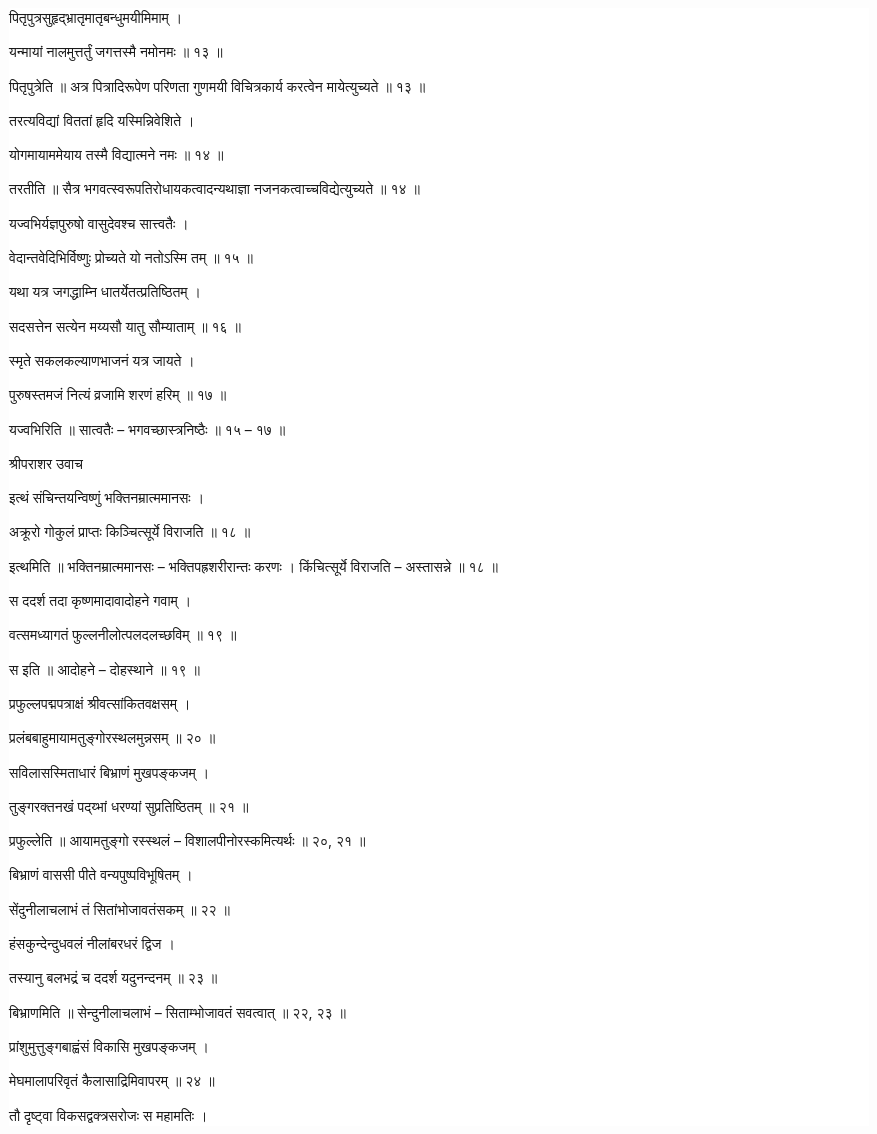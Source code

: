 पितृपुत्रसुहृद्भ्रातृमातृबन्धुमयीमिमाम् ।

यन्मायां नालमुत्तर्तुं जगत्तस्मै नमोनमः ॥ १३ ॥

पितृपुत्रेति ॥ अत्र पित्रादिरूपेण परिणता गुणमयी विचित्रकार्य करत्वेन मायेत्युच्यते ॥ १३ ॥

तरत्यविद्यां विततां हृदि यस्मिन्निवेशिते ।

योगमायाममेयाय तस्मै विद्यात्मने नमः ॥ १४ ॥

तरतीति ॥ सैत्र भगवत्स्वरूपतिरोधायकत्वादन्यथाज्ञा नजनकत्वाच्चविद्येत्युच्यते ॥ १४ ॥

यज्वभिर्यज्ञपुरुषो वासुदेवश्च सात्त्वतैः ।

वेदान्तवेदिभिर्विष्णुः प्रोच्यते यो नतोऽस्मि तम् ॥ १५ ॥

यथा यत्र जगद्धाम्नि धातर्येतत्प्रतिष्ठितम् ।

सदसत्तेन सत्येन मय्यसौ यातु सौम्याताम् ॥ १६ ॥

स्मृते सकलकल्याणभाजनं यत्र जायते ।

पुरुषस्तमजं नित्यं व्रजामि शरणं हरिम् ॥ १७ ॥

यज्वभिरिति ॥ सात्वतैः – भगवच्छास्त्रनिष्ठैः ॥ १५ – १७ ॥

श्रीपराशर उवाच

इत्थं संचिन्तयन्विष्णुं भक्तिनम्रात्ममानसः ।

अक्रूरो गोकुलं प्राप्तः किञ्चित्सूर्ये विराजति ॥ १८ ॥

इत्थमिति ॥ भक्तिनम्रात्ममानसः – भक्तिपह्रशरीरान्तः करणः । किंचित्सूर्ये विराजति – अस्तासन्ने ॥ १८ ॥

स ददर्श तदा कृष्णमादावादोहने गवाम् ।

वत्समध्यागतं फुल्लनीलोत्पलदलच्छविम् ॥ १९ ॥

स इति ॥ आदोहने – दोहस्थाने ॥ १९ ॥

प्रफुल्लपद्मपत्राक्षं श्रीवत्सांकितवक्षसम् ।

प्रलंबबाहुमायामतुङ्गोरस्थलमुन्नसम् ॥ २० ॥

सविलासस्मिताधारं बिभ्राणं मुखपङ्कजम् ।

तुङ्गरक्तनखं पद्य्भां धरण्यां सुप्रतिष्ठितम् ॥ २१ ॥

प्रफुल्लेति ॥ आयामतुङ्गो रस्स्थलं – विशालपीनोरस्कमित्यर्थः ॥ २०, २१ ॥

बिभ्राणं वाससी पीते वन्यपुष्पविभूषितम् ।

सेंदुनीलाचलाभं तं सितांभोजावतंसकम् ॥ २२ ॥

हंसकुन्देन्दुधवलं नीलांबरधरं द्विज ।

तस्यानु बलभद्रं च ददर्श यदुनन्दनम् ॥ २३ ॥

बिभ्राणमिति ॥ सेन्दुनीलाचलाभं – सिताम्भोजावतं सवत्वात् ॥ २२, २३ ॥

प्रांशुमुत्तुङ्गबाह्वंसं विकासि मुखपङ्कजम् ।

मेघमालापरिवृतं कैलासाद्रिमिवापरम् ॥ २४ ॥

तौ दृष्ट्वा विकसद्वक्त्रसरोजः स महामतिः ।
